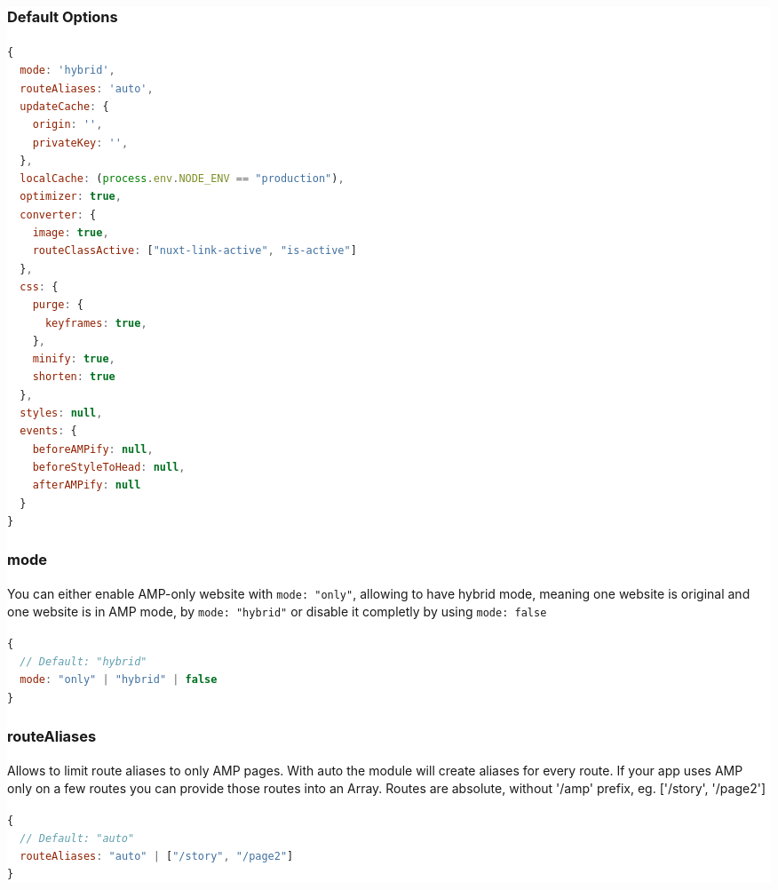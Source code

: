 ### Default Options

```js
{
  mode: 'hybrid',
  routeAliases: 'auto',
  updateCache: {
    origin: '',
    privateKey: '',
  },
  localCache: (process.env.NODE_ENV == "production"),
  optimizer: true,
  converter: {
    image: true,
    routeClassActive: ["nuxt-link-active", "is-active"]
  },
  css: {
    purge: {
      keyframes: true,
    },
    minify: true,
    shorten: true
  },
  styles: null,
  events: {
    beforeAMPify: null,
    beforeStyleToHead: null,
    afterAMPify: null
  }
}
```

### mode
You can either enable AMP-only website with `mode: "only"`, allowing to have hybrid mode, meaning one website is original and one website is in AMP mode, by `mode: "hybrid"` or disable it completly by using `mode: false`

```js
{
  // Default: "hybrid"
  mode: "only" | "hybrid" | false 
}
```

### routeAliases
Allows to limit route aliases to only AMP pages. With auto the module will create aliases for every route. If your app uses AMP only on a few routes you can provide those routes into an Array. Routes are absolute, without '/amp' prefix, eg. ['/story', '/page2']

```js
{
  // Default: "auto"
  routeAliases: "auto" | ["/story", "/page2"] 
}
```


[npm-version-src]: https://img.shields.io/npm/v/nuxt-ampify/latest.svg
[npm-version-href]: https://npmjs.com/package/nuxt-ampify
[npm-downloads-src]: https://img.shields.io/npm/dt/nuxt-ampify.svg
[npm-downloads-href]: https://npmjs.com/package/nuxt-ampify
[codecov-src]: https://img.shields.io/codecov/c/github/https://github.com/YanDevDe/nuxt-ampify.svg
[codecov-href]: https://codecov.io/gh/https://github.com/YanDevDe/nuxt-ampify
[license-src]: https://img.shields.io/npm/l/nuxt-ampify.svg
[license-href]: https://npmjs.com/package/nuxt-ampify
[@nuxtjs/amp]: https://github.com/nuxt-community/amp-module
[PurgeCSS]: https://github.com/FullHuman/purgecss/tree/master/packages/purgecss
[nuxt-purgecss]: https://github.com/Developmint/nuxt-purgecss
[csso]: https://github.com/css/csso
[ampoptimizer]: https://github.com/ampproject/amp-toolbox/tree/master/packages/optimizer